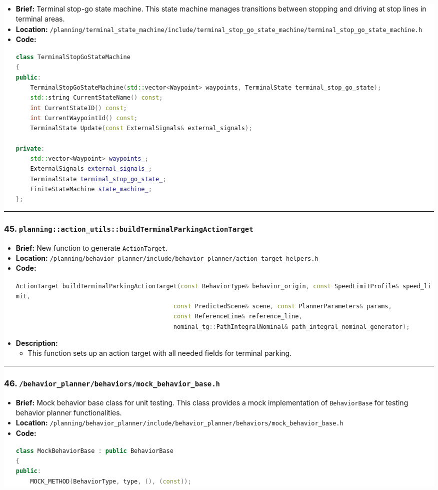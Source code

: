 - **Brief:** Terminal stop-go state machine. This state machine manages transitions between stopping and driving at stop lines in terminal areas.
- **Location:** `/planning/terminal_state_machine/include/terminal_stop_go_state_machine/terminal_stop_go_state_machine.h`
- **Code:**
    ```cpp
    class TerminalStopGoStateMachine
    {
    public:
        TerminalStopGoStateMachine(std::vector<Waypoint> waypoints, TerminalState terminal_stop_go_state);
        std::string CurrentStateName() const;
        int CurrentStateID() const;
        int CurrentWaypointId() const;
        TerminalState Update(const ExternalSignals& external_signals);

    private:
        std::vector<Waypoint> waypoints_;
        ExternalSignals external_signals_;
        TerminalState terminal_stop_go_state_;
        FiniteStateMachine state_machine_;
    };
    ```

---

### 45. `planning::action_utils::buildTerminalParkingActionTarget`

- **Brief:** New function to generate `ActionTarget`.
- **Location:** `/planning/behavior_planner/include/behavior_planner/action_target_helpers.h`
- **Code:**
    ```cpp
    ActionTarget buildTerminalParkingActionTarget(const BehaviorType& behavior_origin, const SpeedLimitProfile& speed_limit,
                                                const PredictedScene& scene, const PlannerParameters& params,
                                                const ReferenceLine& reference_line,
                                                nominal_tg::PathIntegralNominal& path_integral_nominal_generator);
    ```
- **Description:**  
    - This function sets up an action target with all needed fields for terminal parking.

---

### 46. `/behavior_planner/behaviors/mock_behavior_base.h`

- **Brief:** Mock behavior base class for unit testing. This class provides a mock implementation of `BehaviorBase` for testing behavior planner functionalities.
- **Location:** `/planning/behavior_planner/include/behavior_planner/behaviors/mock_behavior_base.h`
- **Code:**
    ```cpp
    class MockBehaviorBase : public BehaviorBase
    {
    public:
        MOCK_METHOD(BehaviorType, type, (), (const));
